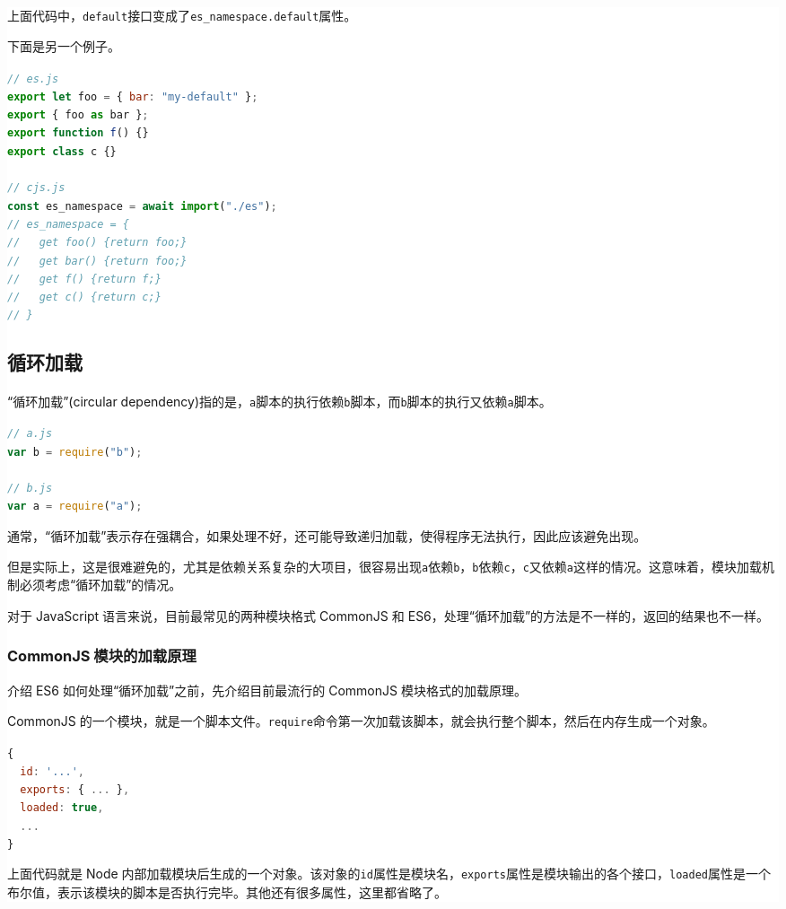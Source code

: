 上面代码中，`default`接口变成了`es_namespace.default`属性。

下面是另一个例子。

```js
// es.js
export let foo = { bar: "my-default" };
export { foo as bar };
export function f() {}
export class c {}

// cjs.js
const es_namespace = await import("./es");
// es_namespace = {
//   get foo() {return foo;}
//   get bar() {return foo;}
//   get f() {return f;}
//   get c() {return c;}
// }
```

## 循环加载

“循环加载”(circular dependency)指的是，`a`脚本的执行依赖`b`脚本，而`b`脚本的执行又依赖`a`脚本。

```js
// a.js
var b = require("b");

// b.js
var a = require("a");
```

通常，“循环加载”表示存在强耦合，如果处理不好，还可能导致递归加载，使得程序无法执行，因此应该避免出现。

但是实际上，这是很难避免的，尤其是依赖关系复杂的大项目，很容易出现`a`依赖`b`，`b`依赖`c`，`c`又依赖`a`这样的情况。这意味着，模块加载机制必须考虑“循环加载”的情况。

对于 JavaScript 语言来说，目前最常见的两种模块格式 CommonJS 和 ES6，处理“循环加载”的方法是不一样的，返回的结果也不一样。

### CommonJS 模块的加载原理

介绍 ES6 如何处理“循环加载”之前，先介绍目前最流行的 CommonJS 模块格式的加载原理。

CommonJS 的一个模块，就是一个脚本文件。`require`命令第一次加载该脚本，就会执行整个脚本，然后在内存生成一个对象。

```js
{
  id: '...',
  exports: { ... },
  loaded: true,
  ...
}
```

上面代码就是 Node 内部加载模块后生成的一个对象。该对象的`id`属性是模块名，`exports`属性是模块输出的各个接口，`loaded`属性是一个布尔值，表示该模块的脚本是否执行完毕。其他还有很多属性，这里都省略了。
